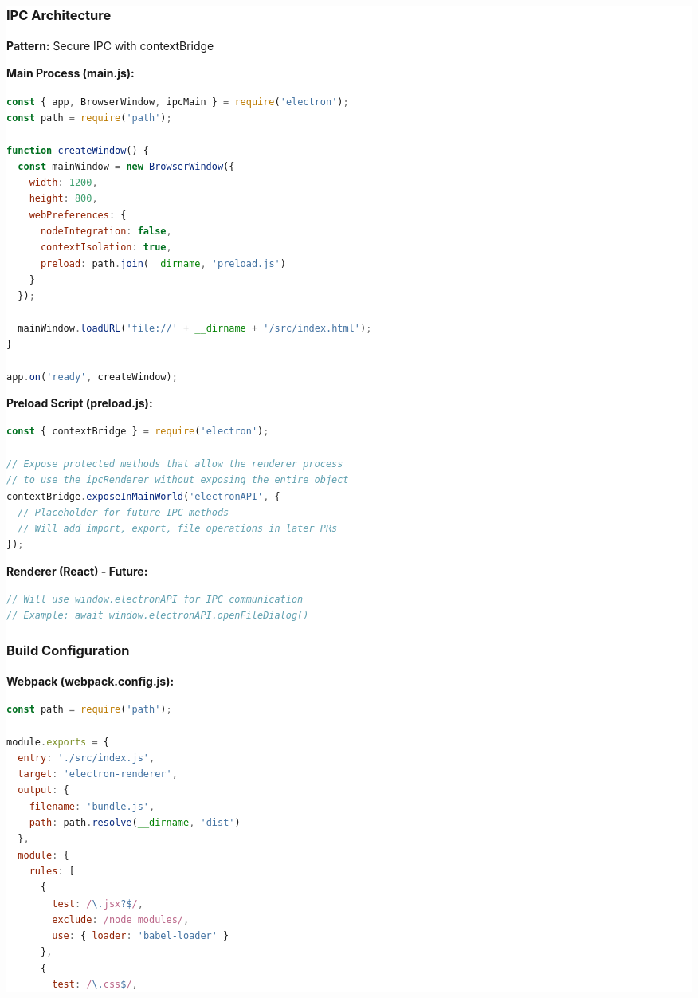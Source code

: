 ### IPC Architecture

**Pattern:** Secure IPC with contextBridge

**Main Process (main.js):**
```javascript
const { app, BrowserWindow, ipcMain } = require('electron');
const path = require('path');

function createWindow() {
  const mainWindow = new BrowserWindow({
    width: 1200,
    height: 800,
    webPreferences: {
      nodeIntegration: false,
      contextIsolation: true,
      preload: path.join(__dirname, 'preload.js')
    }
  });

  mainWindow.loadURL('file://' + __dirname + '/src/index.html');
}

app.on('ready', createWindow);
```

**Preload Script (preload.js):**
```javascript
const { contextBridge } = require('electron');

// Expose protected methods that allow the renderer process
// to use the ipcRenderer without exposing the entire object
contextBridge.exposeInMainWorld('electronAPI', {
  // Placeholder for future IPC methods
  // Will add import, export, file operations in later PRs
});
```

**Renderer (React) - Future:**
```javascript
// Will use window.electronAPI for IPC communication
// Example: await window.electronAPI.openFileDialog()
```

### Build Configuration

**Webpack (webpack.config.js):**
```javascript
const path = require('path');

module.exports = {
  entry: './src/index.js',
  target: 'electron-renderer',
  output: {
    filename: 'bundle.js',
    path: path.resolve(__dirname, 'dist')
  },
  module: {
    rules: [
      {
        test: /\.jsx?$/,
        exclude: /node_modules/,
        use: { loader: 'babel-loader' }
      },
      {
        test: /\.css$/,
```